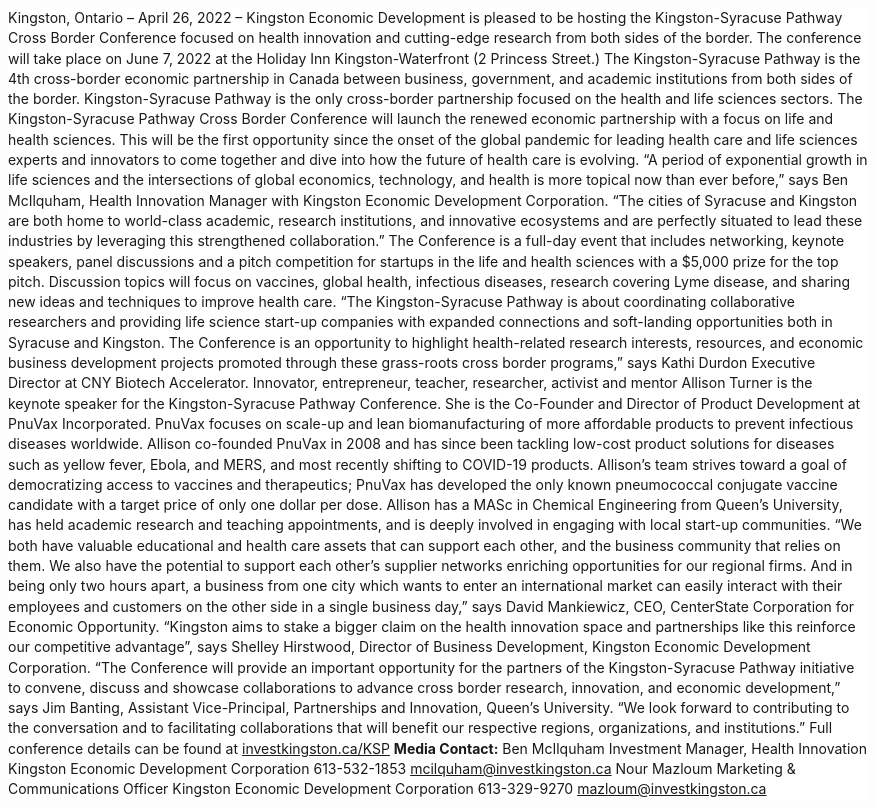 Kingston, Ontario – April 26, 2022 – Kingston Economic Development is pleased to be hosting the Kingston-Syracuse Pathway Cross Border Conference focused on health innovation and cutting-edge research from both sides of the border. The conference will take place on June 7, 2022 at the Holiday Inn Kingston-Waterfront (2 Princess Street.)
The Kingston-Syracuse Pathway is the 4th cross-border economic partnership in Canada between business, government, and academic institutions from both sides of the border. Kingston-Syracuse Pathway is the only cross-border partnership focused on the health and life sciences sectors.
The Kingston-Syracuse Pathway Cross Border Conference will launch the renewed economic partnership with a focus on life and health sciences. This will be the first opportunity since the onset of the global pandemic for leading health care and life sciences experts and innovators to come together and dive into how the future of health care is evolving.
“A period of exponential growth in life sciences and the intersections of global economics, technology, and health is more topical now than ever before,” says Ben McIlquham, Health Innovation Manager with Kingston Economic Development Corporation. “The cities of Syracuse and Kingston are both home to world-class academic, research institutions, and innovative ecosystems and are perfectly situated to lead these industries by leveraging this strengthened collaboration.”
The Conference is a full-day event that includes networking, keynote speakers, panel discussions and a pitch competition for startups in the life and health sciences with a $5,000 prize for the top pitch. Discussion topics will focus on vaccines, global health, infectious diseases, research covering Lyme disease, and sharing new ideas and techniques to improve health care.
“The Kingston-Syracuse Pathway is about coordinating collaborative researchers and providing life science start-up companies with expanded connections and soft-landing opportunities both in Syracuse and Kingston. The Conference is an opportunity to highlight health-related research interests, resources, and economic business development projects promoted through these grass-roots cross border programs,” says Kathi Durdon Executive Director at CNY Biotech Accelerator.
Innovator, entrepreneur, teacher, researcher, activist and mentor Allison Turner is the keynote speaker for the Kingston-Syracuse Pathway Conference. She is the Co-Founder and Director of Product Development at PnuVax Incorporated. PnuVax focuses on scale-up and lean biomanufacturing of more affordable products to prevent infectious diseases worldwide. Allison co-founded PnuVax in 2008 and has since been tackling low-cost product solutions for diseases such as yellow fever, Ebola, and MERS, and most recently shifting to COVID-19 products. Allison’s team strives toward a goal of democratizing access to vaccines and therapeutics; PnuVax has developed the only known pneumococcal conjugate vaccine candidate with a target price of only one dollar per dose. Allison has a MASc in Chemical Engineering from Queen’s University, has held academic research and teaching appointments, and is deeply involved in engaging with local start-up communities.
“We both have valuable educational and health care assets that can support each other, and the business community that relies on them. We also have the potential to support each other’s supplier networks enriching opportunities for our regional firms. And in being only two hours apart, a business from one city which wants to enter an international market can easily interact with their employees and customers on the other side in a single business day,” says David Mankiewicz, CEO, CenterState Corporation for Economic Opportunity.
“Kingston aims to stake a bigger claim on the health innovation space and partnerships like this reinforce our competitive advantage”, says Shelley Hirstwood, Director of Business Development, Kingston Economic Development Corporation.
“The Conference will provide an important opportunity for the partners of the Kingston-Syracuse Pathway initiative to convene, discuss and showcase collaborations to advance cross border research, innovation, and economic development,” says Jim Banting, Assistant Vice-Principal, Partnerships and Innovation, Queen’s University. “We look forward to contributing to the conversation and to facilitating collaborations that will benefit our respective regions, organizations, and institutions.”
Full conference details can be found at [investkingston.ca/KSP](https://www.investkingston.ca/ksp/)
**Media Contact:** 
Ben McIlquham 
Investment Manager, Health Innovation 
Kingston Economic Development Corporation 
613-532-1853 
[mcilquham@investkingston.ca](mailto:mcilquham@investkingston.ca)
Nour Mazloum 
Marketing & Communications Officer 
Kingston Economic Development Corporation 
613-329-9270 
[mazloum@investkingston.ca](mailto:mazloum@investkingston.ca)
